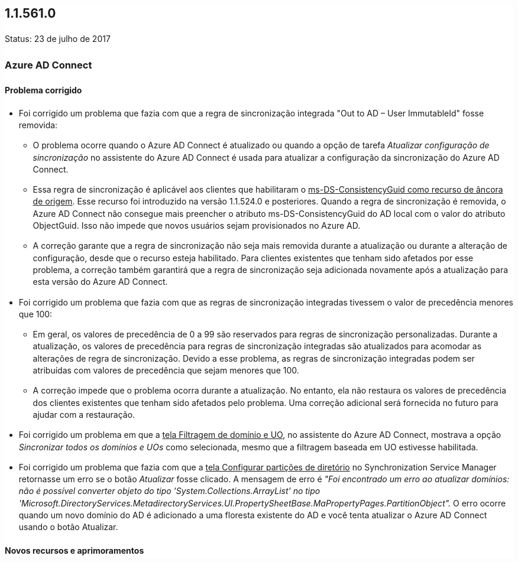 
## <a name="115610"></a>1.1.561.0
Status: 23 de julho de 2017

### <a name="azure-ad-connect"></a>Azure AD Connect

#### <a name="fixed-issue"></a>Problema corrigido

* Foi corrigido um problema que fazia com que a regra de sincronização integrada "Out to AD – User ImmutableId" fosse removida:

  * O problema ocorre quando o Azure AD Connect é atualizado ou quando a opção de tarefa *Atualizar configuração de sincronização* no assistente do Azure AD Connect é usada para atualizar a configuração da sincronização do Azure AD Connect.

  * Essa regra de sincronização é aplicável aos clientes que habilitaram o [ms-DS-ConsistencyGuid como recurso de âncora de origem](plan-connect-design-concepts.md#using-ms-ds-consistencyguid-as-sourceanchor). Esse recurso foi introduzido na versão 1.1.524.0 e posteriores. Quando a regra de sincronização é removida, o Azure AD Connect não consegue mais preencher o atributo ms-DS-ConsistencyGuid do AD local com o valor do atributo ObjectGuid. Isso não impede que novos usuários sejam provisionados no Azure AD.

  * A correção garante que a regra de sincronização não seja mais removida durante a atualização ou durante a alteração de configuração, desde que o recurso esteja habilitado. Para clientes existentes que tenham sido afetados por esse problema, a correção também garantirá que a regra de sincronização seja adicionada novamente após a atualização para esta versão do Azure AD Connect.

* Foi corrigido um problema que fazia com que as regras de sincronização integradas tivessem o valor de precedência menores que 100:

  * Em geral, os valores de precedência de 0 a 99 são reservados para regras de sincronização personalizadas. Durante a atualização, os valores de precedência para regras de sincronização integradas são atualizados para acomodar as alterações de regra de sincronização. Devido a esse problema, as regras de sincronização integradas podem ser atribuídas com valores de precedência que sejam menores que 100.

  * A correção impede que o problema ocorra durante a atualização. No entanto, ela não restaura os valores de precedência dos clientes existentes que tenham sido afetados pelo problema. Uma correção adicional será fornecida no futuro para ajudar com a restauração.

* Foi corrigido um problema em que a [tela Filtragem de domínio e UO](how-to-connect-install-custom.md#domain-and-ou-filtering), no assistente do Azure AD Connect, mostrava a opção *Sincronizar todos os domínios e UOs* como selecionada, mesmo que a filtragem baseada em UO estivesse habilitada.

*   Foi corrigido um problema que fazia com que a [tela Configurar partições de diretório](how-to-connect-sync-configure-filtering.md#organizational-unitbased-filtering) no Synchronization Service Manager retornasse um erro se o botão *Atualizar* fosse clicado. A mensagem de erro é *"Foi encontrado um erro ao atualizar domínios: não é possível converter objeto do tipo 'System.Collections.ArrayList' no tipo 'Microsoft.DirectoryServices.MetadirectoryServices.UI.PropertySheetBase.MaPropertyPages.PartitionObject".* O erro ocorre quando um novo domínio do AD é adicionado a uma floresta existente do AD e você tenta atualizar o Azure AD Connect usando o botão Atualizar.

#### <a name="new-features-and-improvements"></a>Novos recursos e aprimoramentos
